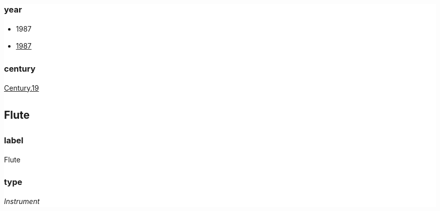 ### year

 - 1987

 - [1987](#1987)

### century


[Century.19](#Century.19)

## Flute

### label


Flute

### type


*Instrument*